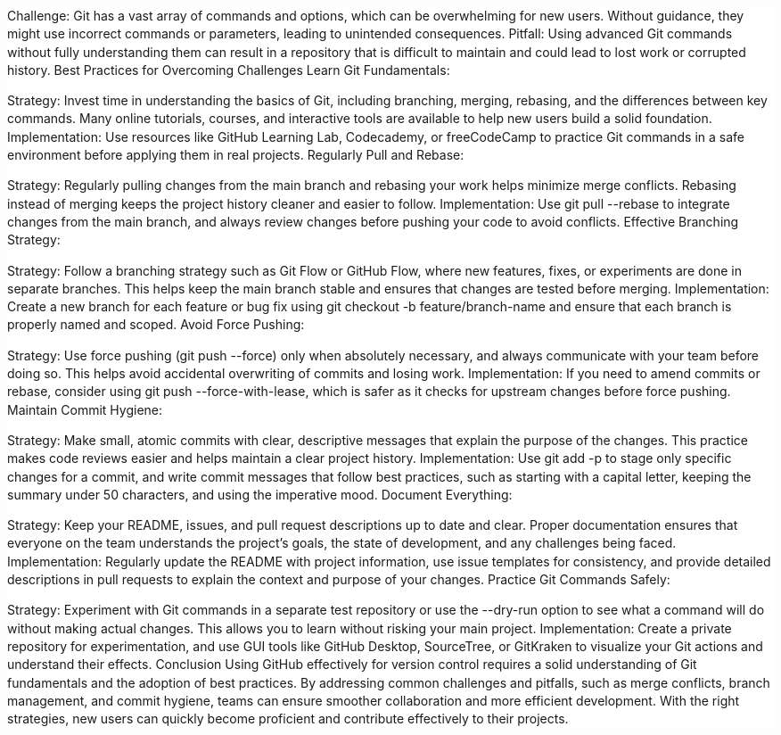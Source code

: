 Challenge: Git has a vast array of commands and options, which can be overwhelming for new users. Without guidance, they might use incorrect commands or parameters, leading to unintended consequences.
Pitfall: Using advanced Git commands without fully understanding them can result in a repository that is difficult to maintain and could lead to lost work or corrupted history.
Best Practices for Overcoming Challenges
Learn Git Fundamentals:

Strategy: Invest time in understanding the basics of Git, including branching, merging, rebasing, and the differences between key commands. Many online tutorials, courses, and interactive tools are available to help new users build a solid foundation.
Implementation: Use resources like GitHub Learning Lab, Codecademy, or freeCodeCamp to practice Git commands in a safe environment before applying them in real projects.
Regularly Pull and Rebase:

Strategy: Regularly pulling changes from the main branch and rebasing your work helps minimize merge conflicts. Rebasing instead of merging keeps the project history cleaner and easier to follow.
Implementation: Use git pull --rebase to integrate changes from the main branch, and always review changes before pushing your code to avoid conflicts.
Effective Branching Strategy:

Strategy: Follow a branching strategy such as Git Flow or GitHub Flow, where new features, fixes, or experiments are done in separate branches. This helps keep the main branch stable and ensures that changes are tested before merging.
Implementation: Create a new branch for each feature or bug fix using git checkout -b feature/branch-name and ensure that each branch is properly named and scoped.
Avoid Force Pushing:

Strategy: Use force pushing (git push --force) only when absolutely necessary, and always communicate with your team before doing so. This helps avoid accidental overwriting of commits and losing work.
Implementation: If you need to amend commits or rebase, consider using git push --force-with-lease, which is safer as it checks for upstream changes before force pushing.
Maintain Commit Hygiene:

Strategy: Make small, atomic commits with clear, descriptive messages that explain the purpose of the changes. This practice makes code reviews easier and helps maintain a clear project history.
Implementation: Use git add -p to stage only specific changes for a commit, and write commit messages that follow best practices, such as starting with a capital letter, keeping the summary under 50 characters, and using the imperative mood.
Document Everything:

Strategy: Keep your README, issues, and pull request descriptions up to date and clear. Proper documentation ensures that everyone on the team understands the project’s goals, the state of development, and any challenges being faced.
Implementation: Regularly update the README with project information, use issue templates for consistency, and provide detailed descriptions in pull requests to explain the context and purpose of your changes.
Practice Git Commands Safely:

Strategy: Experiment with Git commands in a separate test repository or use the --dry-run option to see what a command will do without making actual changes. This allows you to learn without risking your main project.
Implementation: Create a private repository for experimentation, and use GUI tools like GitHub Desktop, SourceTree, or GitKraken to visualize your Git actions and understand their effects.
Conclusion
Using GitHub effectively for version control requires a solid understanding of Git fundamentals and the adoption of best practices. By addressing common challenges and pitfalls, such as merge conflicts, branch management, and commit hygiene, teams can ensure smoother collaboration and more efficient development. With the right strategies, new users can quickly become proficient and contribute effectively to their projects.








